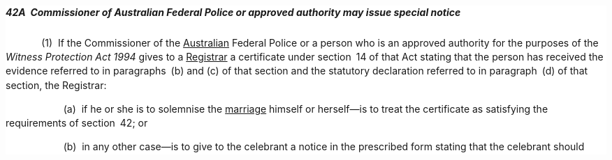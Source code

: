 ##### <a id="42A"></a>42A  Commissioner of Australian Federal Police or approved authority may issue special notice

             (1)  If the Commissioner of the [Australian](#australia)
Federal Police or a person who is an approved authority for the purposes of the
_Witness Protection Act 1994_ gives to a [Registrar](#registrar) a certificate under
section 14 of that Act stating that the person has received the evidence
referred to in paragraphs (b) and (c) of that section and the statutory
declaration referred to in paragraph (d) of that section, the Registrar:

                     (a)  if he or she is to solemnise the
[marriage](#marriag) himself or herself—is to treat the certificate as satisfying the
requirements of section 42; or

                     (b)  in any other case—is to give to
the celebrant a notice in the prescribed form stating that the celebrant should
